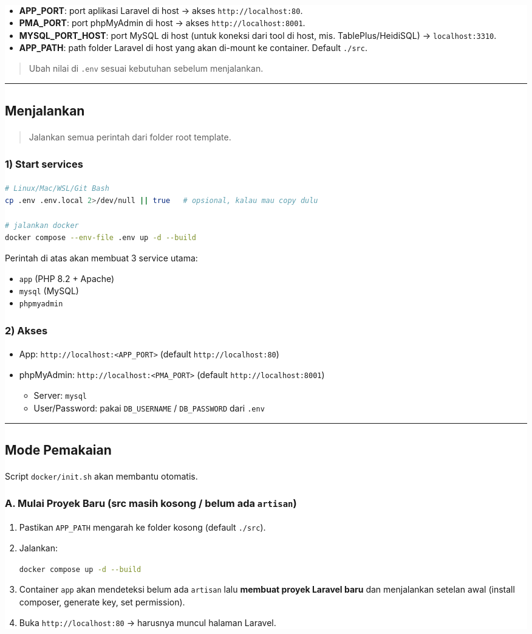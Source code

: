 * **APP\_PORT**: port aplikasi Laravel di host → akses `http://localhost:80`.
* **PMA\_PORT**: port phpMyAdmin di host → akses `http://localhost:8001`.
* **MYSQL\_PORT\_HOST**: port MySQL di host (untuk koneksi dari tool di host, mis. TablePlus/HeidiSQL) → `localhost:3310`.
* **APP\_PATH**: path folder Laravel di host yang akan di-mount ke container. Default `./src`.

> Ubah nilai di `.env` sesuai kebutuhan sebelum menjalankan.

---

## Menjalankan

> Jalankan semua perintah dari folder root template.

### 1) Start services

```bash
# Linux/Mac/WSL/Git Bash
cp .env .env.local 2>/dev/null || true   # opsional, kalau mau copy dulu

# jalankan docker
docker compose --env-file .env up -d --build
```

Perintah di atas akan membuat 3 service utama:

* `app` (PHP 8.2 + Apache)
* `mysql` (MySQL)
* `phpmyadmin`

### 2) Akses

* App: `http://localhost:<APP_PORT>` (default `http://localhost:80`)
* phpMyAdmin: `http://localhost:<PMA_PORT>` (default `http://localhost:8001`)

  * Server: `mysql`
  * User/Password: pakai `DB_USERNAME` / `DB_PASSWORD` dari `.env`

---

## Mode Pemakaian

Script `docker/init.sh` akan membantu otomatis.

### A. Mulai **Proyek Baru** (src masih kosong / belum ada `artisan`)

1. Pastikan `APP_PATH` mengarah ke folder kosong (default `./src`).
2. Jalankan:

   ```bash
   docker compose up -d --build
   ```
3. Container `app` akan mendeteksi belum ada `artisan` lalu **membuat proyek Laravel baru** dan menjalankan setelan awal (install composer, generate key, set permission).
4. Buka `http://localhost:80` → harusnya muncul halaman Laravel.
